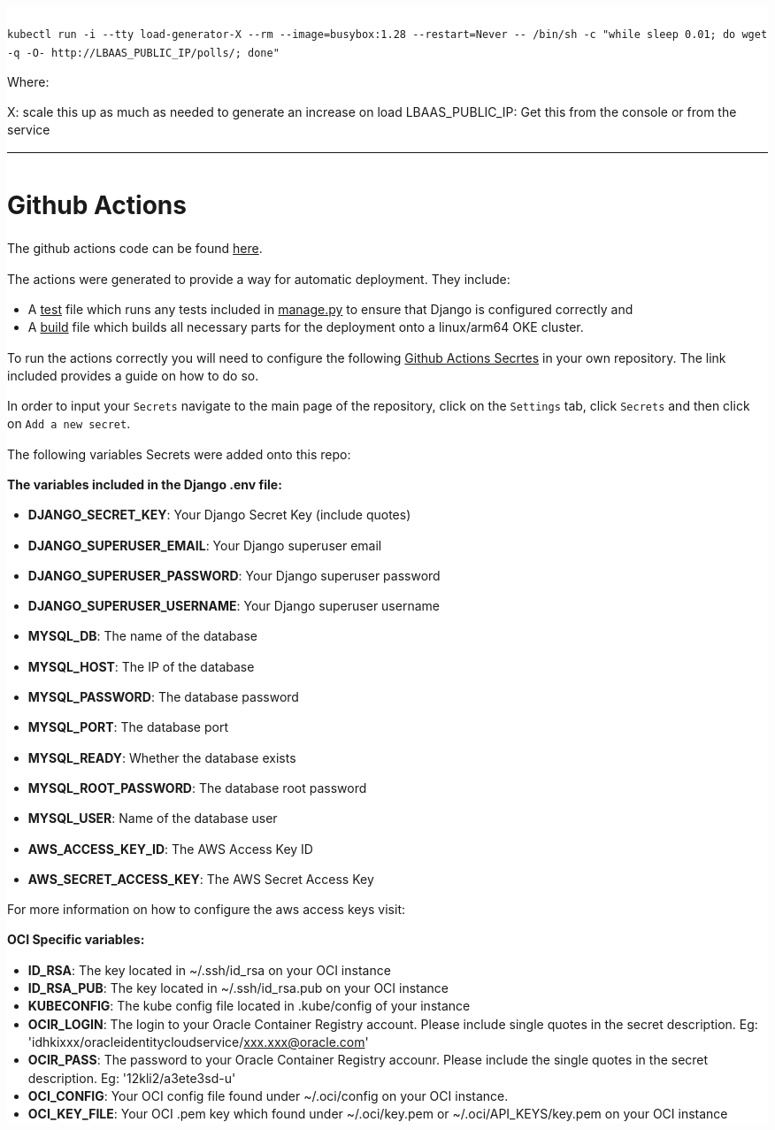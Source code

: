 ```shell

kubectl run -i --tty load-generator-X --rm --image=busybox:1.28 --restart=Never -- /bin/sh -c "while sleep 0.01; do wget -q -O- http://LBAAS_PUBLIC_IP/polls/; done"

```

Where: 

X: scale this up as much as needed to generate an increase on load
LBAAS_PUBLIC_IP: Get this from the console or from the service

---

# Github Actions

The github actions code can be found [here](.github/workflows). 

The actions were generated to provide a way for automatic deployment. They include:
- A [test](.github/workflows/test.yaml) file which runs any tests included in [manage.py](web/manage.py) to ensure that Django is configured correctly and
- A [build](.github/workflows/build.yaml) file which builds all necessary parts for the deployment onto a linux/arm64 OKE cluster. 

To run the actions correctly you will need to configure the following [Github Actions Secrtes](https://docs.github.com/en/actions/security-guides/security-hardening-for-github-actions) in your own repository. The link included provides a guide on how to do so. 

In order to input your `Secrets` navigate to the main page of the repository, click on the `Settings` tab, click `Secrets` and then click on `Add a new secret`.

The following variables Secrets were added onto this repo:

**The variables included in the Django .env file:**

- **DJANGO_SECRET_KEY**: Your Django Secret Key  (include quotes)
- **DJANGO_SUPERUSER_EMAIL**: Your Django superuser email 
- **DJANGO_SUPERUSER_PASSWORD**: Your Django superuser password
- **DJANGO_SUPERUSER_USERNAME**: Your Django superuser username 

- **MYSQL_DB**: The name of the database 
- **MYSQL_HOST**: The IP of the database 
- **MYSQL_PASSWORD**: The database password 
- **MYSQL_PORT**: The database port 
- **MYSQL_READY**: Whether the database exists 
- **MYSQL_ROOT_PASSWORD**: The database root password 
- **MYSQL_USER**: Name of the database user 

- **AWS_ACCESS_KEY_ID**: The AWS Access Key ID 
- **AWS_SECRET_ACCESS_KEY**: The AWS Secret Access Key

For more information on how to configure the aws access keys visit: 

**OCI Specific variables:**

- **ID_RSA**: The key located in ~/.ssh/id_rsa on your OCI instance 
- **ID_RSA_PUB**: The key located in ~/.ssh/id_rsa.pub on your OCI instance 
- **KUBECONFIG**: The kube config file located in .kube/config of your instance 
- **OCIR_LOGIN**: The login to your Oracle Container Registry account. Please include  single quotes in the secret description. Eg: 'idhkixxx/oracleidentitycloudservice/xxx.xxx@oracle.com'
- **OCIR_PASS**: The password to your Oracle Container Registry accounr. Please include the single quotes in the secret description. Eg: '12kli2/a3ete3sd-u'
- **OCI_CONFIG**: Your OCI config file found under ~/.oci/config on your OCI instance. 
- **OCI_KEY_FILE**: Your OCI .pem key which found under ~/.oci/key.pem or ~/.oci/API_KEYS/key.pem on your OCI instance
